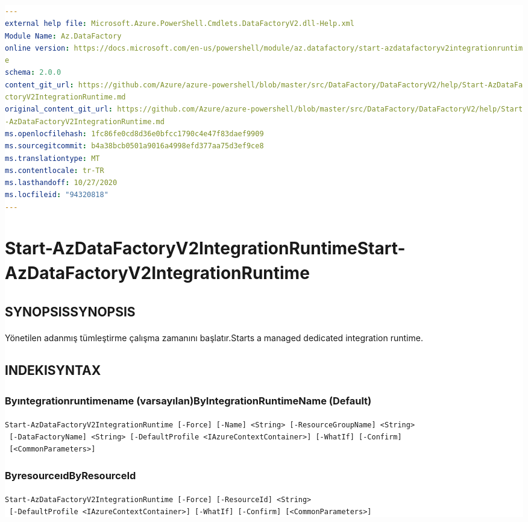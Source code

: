 ```yaml
---
external help file: Microsoft.Azure.PowerShell.Cmdlets.DataFactoryV2.dll-Help.xml
Module Name: Az.DataFactory
online version: https://docs.microsoft.com/en-us/powershell/module/az.datafactory/start-azdatafactoryv2integrationruntime
schema: 2.0.0
content_git_url: https://github.com/Azure/azure-powershell/blob/master/src/DataFactory/DataFactoryV2/help/Start-AzDataFactoryV2IntegrationRuntime.md
original_content_git_url: https://github.com/Azure/azure-powershell/blob/master/src/DataFactory/DataFactoryV2/help/Start-AzDataFactoryV2IntegrationRuntime.md
ms.openlocfilehash: 1fc86fe0cd8d36e0bfcc1790c4e47f83daef9909
ms.sourcegitcommit: b4a38bcb0501a9016a4998efd377aa75d3ef9ce8
ms.translationtype: MT
ms.contentlocale: tr-TR
ms.lasthandoff: 10/27/2020
ms.locfileid: "94320818"
---
```

# <span data-ttu-id="bce8f-101">Start-AzDataFactoryV2IntegrationRuntime</span><span class="sxs-lookup"><span data-stu-id="bce8f-101">Start-AzDataFactoryV2IntegrationRuntime</span></span>

## <span data-ttu-id="bce8f-102">SYNOPSIS</span><span class="sxs-lookup"><span data-stu-id="bce8f-102">SYNOPSIS</span></span>
<span data-ttu-id="bce8f-103">Yönetilen adanmış tümleştirme çalışma zamanını başlatır.</span><span class="sxs-lookup"><span data-stu-id="bce8f-103">Starts a managed dedicated integration runtime.</span></span>

## <span data-ttu-id="bce8f-104">INDEKI</span><span class="sxs-lookup"><span data-stu-id="bce8f-104">SYNTAX</span></span>

### <span data-ttu-id="bce8f-105">Byıntegrationruntimename (varsayılan)</span><span class="sxs-lookup"><span data-stu-id="bce8f-105">ByIntegrationRuntimeName (Default)</span></span>
```
Start-AzDataFactoryV2IntegrationRuntime [-Force] [-Name] <String> [-ResourceGroupName] <String>
 [-DataFactoryName] <String> [-DefaultProfile <IAzureContextContainer>] [-WhatIf] [-Confirm]
 [<CommonParameters>]
```

### <span data-ttu-id="bce8f-106">Byresourceıd</span><span class="sxs-lookup"><span data-stu-id="bce8f-106">ByResourceId</span></span>
```
Start-AzDataFactoryV2IntegrationRuntime [-Force] [-ResourceId] <String>
 [-DefaultProfile <IAzureContextContainer>] [-WhatIf] [-Confirm] [<CommonParameters>]
```
